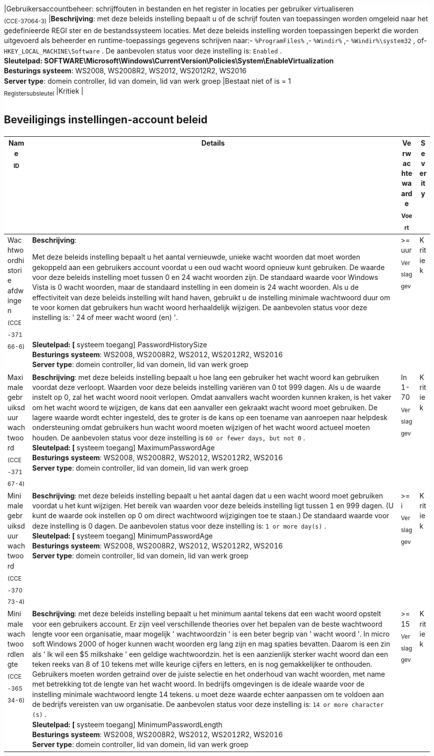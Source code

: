 |Gebruikersaccountbeheer: schrijffouten in bestanden en het register in locaties per gebruiker virtualiseren<br /><sub>(CCE-37064-3)</sub> |**Beschrijving**: met deze beleids instelling bepaalt u of de schrijf fouten van toepassingen worden omgeleid naar het gedefinieerde REGI ster en de bestandssysteem locaties. Met deze beleids instelling worden toepassingen beperkt die worden uitgevoerd als beheerder en runtime-toepassings gegevens schrijven naar:- `%ProgramFiles%` ,- `%Windir%` ,- `%Windir%\system32` , of- `HKEY_LOCAL_MACHINE\Software` . De aanbevolen status voor deze instelling is: `Enabled` .<br />**Sleutelpad: SOFTWARE\Microsoft\Windows\CurrentVersion\Policies\System\EnableVirtualization**<br />**Besturings systeem**: WS2008, WS2008R2, WS2012, WS2012R2, WS2016<br />**Server type**: domein controller, lid van domein, lid van werk groep |Bestaat niet of is \= 1<br /><sub>Registersubsleutel</sub> |Kritiek |

## <a name="security-settings---account-policies"></a>Beveiligings instellingen-account beleid

|Name<br /><sub>ID</sub> |Details |Verwachte waarde<br /><sub>Voert</sub> |Severity |
|---|---|---|---|
|Wachtwoordhistorie afdwingen<br /><sub>(CCE-37166-6)</sub> |**Beschrijving**: <p><span>Met deze beleids instelling bepaalt u het aantal vernieuwde, unieke wacht woorden dat moet worden gekoppeld aan een gebruikers account voordat u een oud wacht woord opnieuw kunt gebruiken. De waarde voor deze beleids instelling moet tussen 0 en 24 wacht woorden zijn. De standaard waarde voor Windows Vista is 0 wacht woorden, maar de standaard instelling in een domein is 24 wacht woorden. Als u de effectiviteit van deze beleids instelling wilt hand haven, gebruikt u de instelling minimale wachtwoord duur om te voor komen dat gebruikers hun wacht woord herhaaldelijk wijzigen. De aanbevolen status voor deze instelling is: ' 24 of meer wacht woord (en) '.</span></p><br />**Sleutelpad: [** systeem toegang] PasswordHistorySize<br />**Besturings systeem**: WS2008, WS2008R2, WS2012, WS2012R2, WS2016<br />**Server type**: domein controller, lid van domein, lid van werk groep |\>\= uur<br /><sub>Verslaggev</sub> |Kritiek |
|Maximale gebruiksduur wachtwoord<br /><sub>(CCE-37167-4)</sub> |**Beschrijving**: met deze beleids instelling bepaalt u hoe lang een gebruiker het wacht woord kan gebruiken voordat deze verloopt. Waarden voor deze beleids instelling variëren van 0 tot 999 dagen. Als u de waarde instelt op 0, zal het wacht woord nooit verlopen. Omdat aanvallers wacht woorden kunnen kraken, is het vaker om het wacht woord te wijzigen, de kans dat een aanvaller een gekraakt wacht woord moet gebruiken. De lagere waarde wordt echter ingesteld, des te groter is de kans op een toename van aanroepen naar helpdesk ondersteuning omdat gebruikers hun wacht woord moeten wijzigen of het wacht woord actueel moeten houden. De aanbevolen status voor deze instelling is `60 or fewer days, but not 0` .<br />**Sleutelpad: [** systeem toegang] MaximumPasswordAge<br />**Besturings systeem**: WS2008, WS2008R2, WS2012, WS2012R2, WS2016<br />**Server type**: domein controller, lid van domein, lid van werk groep |In 1-70<br /><sub>Verslaggev</sub> |Kritiek |
|Minimale gebruiksduur wachtwoord<br /><sub>(CCE-37073-4)</sub> |**Beschrijving**: met deze beleids instelling bepaalt u het aantal dagen dat u een wacht woord moet gebruiken voordat u het kunt wijzigen. Het bereik van waarden voor deze beleids instelling ligt tussen 1 en 999 dagen. (U kunt de waarde ook instellen op 0 om direct wachtwoord wijzigingen toe te staan.) De standaard waarde voor deze instelling is 0 dagen. De aanbevolen status voor deze instelling is: `1 or more day(s)` .<br />**Sleutelpad: [** systeem toegang] MinimumPasswordAge<br />**Besturings systeem**: WS2008, WS2008R2, WS2012, WS2012R2, WS2016<br />**Server type**: domein controller, lid van domein, lid van werk groep |\>\= i<br /><sub>Verslaggev</sub> |Kritiek |
|Minimale wachtwoordlengte<br /><sub>(CCE-36534-6)</sub> |**Beschrijving**: met deze beleids instelling bepaalt u het minimum aantal tekens dat een wacht woord opstelt voor een gebruikers account. Er zijn veel verschillende theories over het bepalen van de beste wachtwoord lengte voor een organisatie, maar mogelijk ' wachtwoordzin ' is een beter begrip van ' wacht woord '. In micro soft Windows 2000 of hoger kunnen wacht woorden erg lang zijn en mag spaties bevatten. Daarom is een zin als ' Ik wil een $5 milkshake ' een geldige wachtwoordzin. het is een aanzienlijk sterker wacht woord dan een teken reeks van 8 of 10 tekens met wille keurige cijfers en letters, en is nog gemakkelijker te onthouden. Gebruikers moeten worden getraind over de juiste selectie en het onderhoud van wacht woorden, met name met betrekking tot de lengte van het wacht woord. In bedrijfs omgevingen is de ideale waarde voor de instelling minimale wachtwoord lengte 14 tekens. u moet deze waarde echter aanpassen om te voldoen aan de bedrijfs vereisten van uw organisatie. De aanbevolen status voor deze instelling is: `14 or more character(s)` .<br />**Sleutelpad: [** systeem toegang] MinimumPasswordLength<br />**Besturings systeem**: WS2008, WS2008R2, WS2012, WS2012R2, WS2016<br />**Server type**: domein controller, lid van domein, lid van werk groep |\>\= 15<br /><sub>Verslaggev</sub> |Kritiek |